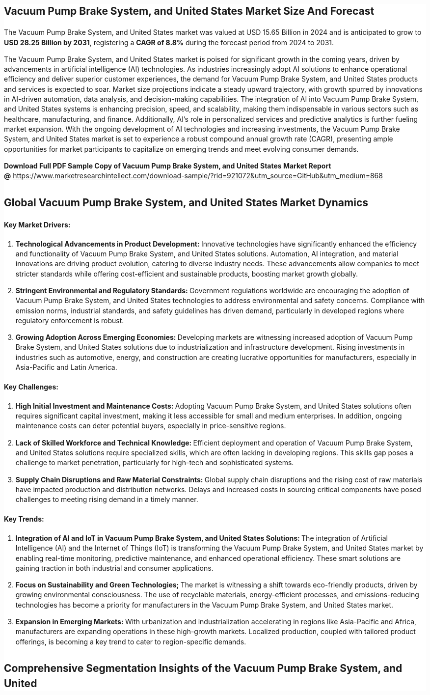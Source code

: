 <h2>Vacuum Pump Brake System, and United States Market Size And Forecast</h2><p>The Vacuum Pump Brake System, and United States market was valued at USD 15.65 Billion in 2024 and is anticipated to grow to <strong>USD 28.25 Billion by 2031</strong>, registering a <strong>CAGR of 8.8%</strong> during the forecast period from 2024 to 2031.</p><p>The Vacuum Pump Brake System, and United States market is poised for significant growth in the coming years, driven by advancements in artificial intelligence (AI) technologies. As industries increasingly adopt AI solutions to enhance operational efficiency and deliver superior customer experiences, the demand for Vacuum Pump Brake System, and United States products and services is expected to soar. Market size projections indicate a steady upward trajectory, with growth spurred by innovations in AI-driven automation, data analysis, and decision-making capabilities. The integration of AI into Vacuum Pump Brake System, and United States systems is enhancing precision, speed, and scalability, making them indispensable in various sectors such as healthcare, manufacturing, and finance. Additionally, AI’s role in personalized services and predictive analytics is further fueling market expansion. With the ongoing development of AI technologies and increasing investments, the Vacuum Pump Brake System, and United States market is set to experience a robust compound annual growth rate (CAGR), presenting ample opportunities for market participants to capitalize on emerging trends and meet evolving consumer demands.</p><p><strong>Download Full PDF Sample Copy of Vacuum Pump Brake System, and United States Market Report @</strong>&nbsp;<a href="https://www.marketresearchintellect.com/download-sample/?rid=921072&amp;utm_source=GitHub&amp;utm_medium=868">https://www.marketresearchintellect.com/download-sample/?rid=921072&amp;utm_source=GitHub&amp;utm_medium=868</a></p><h2>Global Vacuum Pump Brake System, and United States Market Dynamics</h2><h4><strong>Key Market Drivers:</strong></h4><ol><li><p><strong>Technological Advancements in Product Development:&nbsp;</strong>Innovative technologies have significantly enhanced the efficiency and functionality of Vacuum Pump Brake System, and United States solutions. Automation, AI integration, and material innovations are driving product evolution, catering to diverse industry needs. These advancements allow companies to meet stricter standards while offering cost-efficient and sustainable products, boosting market growth globally.</p></li><li><p><strong>Stringent Environmental and Regulatory Standards:&nbsp;</strong>Government regulations worldwide are encouraging the adoption of Vacuum Pump Brake System, and United States technologies to address environmental and safety concerns. Compliance with emission norms, industrial standards, and safety guidelines has driven demand, particularly in developed regions where regulatory enforcement is robust.</p></li><li><p><strong>Growing Adoption Across Emerging Economies:&nbsp;</strong>Developing markets are witnessing increased adoption of Vacuum Pump Brake System, and United States solutions due to industrialization and infrastructure development. Rising investments in industries such as automotive, energy, and construction are creating lucrative opportunities for manufacturers, especially in Asia-Pacific and Latin America.</p></li></ol><h4><strong>Key Challenges:</strong></h4><ol><li><p><strong>High Initial Investment and Maintenance Costs:&nbsp;</strong>Adopting Vacuum Pump Brake System, and United States solutions often requires significant capital investment, making it less accessible for small and medium enterprises. In addition, ongoing maintenance costs can deter potential buyers, especially in price-sensitive regions.</p></li><li><p><strong>Lack of Skilled Workforce and Technical Knowledge:&nbsp;</strong>Efficient deployment and operation of Vacuum Pump Brake System, and United States solutions require specialized skills, which are often lacking in developing regions. This skills gap poses a challenge to market penetration, particularly for high-tech and sophisticated systems.</p></li><li><p><strong>Supply Chain Disruptions and Raw Material Constraints:&nbsp;</strong>Global supply chain disruptions and the rising cost of raw materials have impacted production and distribution networks. Delays and increased costs in sourcing critical components have posed challenges to meeting rising demand in a timely manner.</p></li></ol><h4><strong>Key Trends:</strong></h4><ol><li><p><strong>Integration of AI and IoT in Vacuum Pump Brake System, and United States Solutions:&nbsp;</strong>The integration of Artificial Intelligence (AI) and the Internet of Things (IoT) is transforming the Vacuum Pump Brake System, and United States market by enabling real-time monitoring, predictive maintenance, and enhanced operational efficiency. These smart solutions are gaining traction in both industrial and consumer applications.</p></li><li><p><strong>Focus on Sustainability and Green Technologies;&nbsp;</strong>The market is witnessing a shift towards eco-friendly products, driven by growing environmental consciousness. The use of recyclable materials, energy-efficient processes, and emissions-reducing technologies has become a priority for manufacturers in the Vacuum Pump Brake System, and United States market.</p></li><li><p><strong>Expansion in Emerging Markets:&nbsp;</strong>With urbanization and industrialization accelerating in regions like Asia-Pacific and Africa, manufacturers are expanding operations in these high-growth markets. Localized production, coupled with tailored product offerings, is becoming a key trend to cater to region-specific demands.</p></li></ol><div class="article-main__content" data-test-id="publishing-text-block"><h2>Comprehensive Segmentation Insights of the Vacuum Pump Brake System, and United